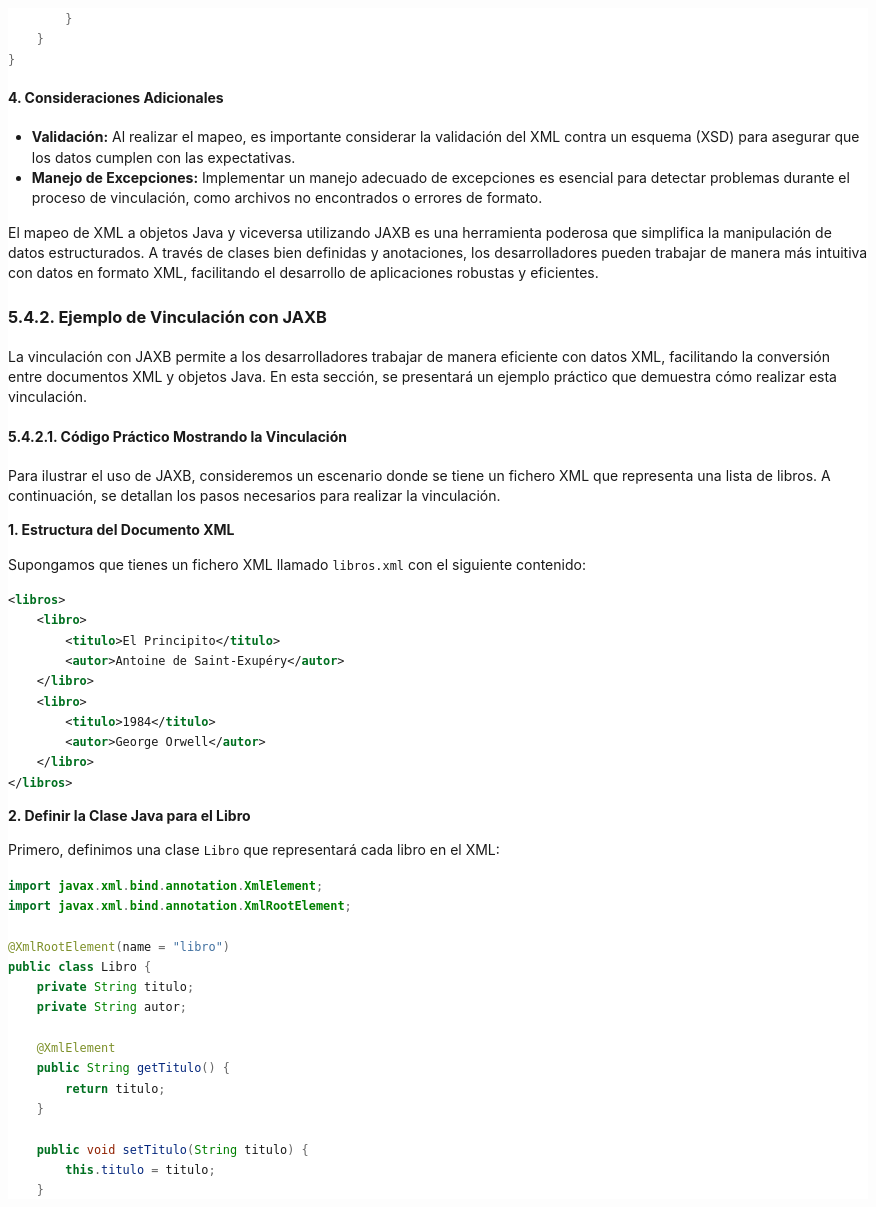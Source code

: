 ```java
        }
    }
}
```

#### 4. Consideraciones Adicionales
- **Validación:** Al realizar el mapeo, es importante considerar la validación del XML contra un esquema (XSD) para asegurar que los datos cumplen con las expectativas.
- **Manejo de Excepciones:** Implementar un manejo adecuado de excepciones es esencial para detectar problemas durante el proceso de vinculación, como archivos no encontrados o errores de formato.

El mapeo de XML a objetos Java y viceversa utilizando JAXB es una herramienta poderosa que simplifica la manipulación de datos estructurados. A través de clases bien definidas y anotaciones, los desarrolladores pueden trabajar de manera más intuitiva con datos en formato XML, facilitando el desarrollo de aplicaciones robustas y eficientes.

### 5.4.2. Ejemplo de Vinculación con JAXB

La vinculación con JAXB permite a los desarrolladores trabajar de manera eficiente con datos XML, facilitando la conversión entre documentos XML y objetos Java. En esta sección, se presentará un ejemplo práctico que demuestra cómo realizar esta vinculación.

#### 5.4.2.1. Código Práctico Mostrando la Vinculación

Para ilustrar el uso de JAXB, consideremos un escenario donde se tiene un fichero XML que representa una lista de libros. A continuación, se detallan los pasos necesarios para realizar la vinculación.

**1. Estructura del Documento XML**

Supongamos que tienes un fichero XML llamado `libros.xml` con el siguiente contenido:

```xml
<libros>
    <libro>
        <titulo>El Principito</titulo>
        <autor>Antoine de Saint-Exupéry</autor>
    </libro>
    <libro>
        <titulo>1984</titulo>
        <autor>George Orwell</autor>
    </libro>
</libros>
```

**2. Definir la Clase Java para el Libro**

Primero, definimos una clase `Libro` que representará cada libro en el XML:

```java
import javax.xml.bind.annotation.XmlElement;
import javax.xml.bind.annotation.XmlRootElement;

@XmlRootElement(name = "libro")
public class Libro {
    private String titulo;
    private String autor;

    @XmlElement
    public String getTitulo() {
        return titulo;
    }

    public void setTitulo(String titulo) {
        this.titulo = titulo;
    }

```